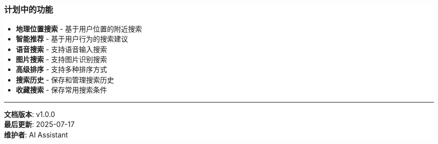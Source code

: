 ### 计划中的功能
- **地理位置搜索** - 基于用户位置的附近搜索
- **智能推荐** - 基于用户行为的搜索建议
- **语音搜索** - 支持语音输入搜索
- **图片搜索** - 支持图片识别搜索
- **高级排序** - 支持多种排序方式
- **搜索历史** - 保存和管理搜索历史
- **收藏搜索** - 保存常用搜索条件

---

**文档版本**: v1.0.0  
**最后更新**: 2025-07-17  
**维护者**: AI Assistant 